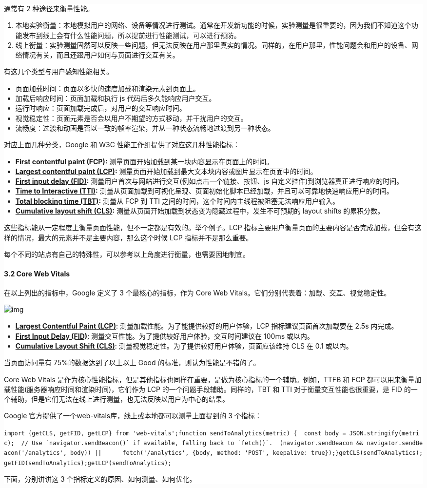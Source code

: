 通常有 2 种途径来衡量性能。

1. 本地实验衡量：本地模拟用户的网络、设备等情况进行测试。通常在开发新功能的时候，实验测量是很重要的，因为我们不知道这个功能发布到线上会有什么性能问题，所以提前进行性能测试，可以进行预防。
2. 线上衡量：实验测量固然可以反映一些问题，但无法反映在用户那里真实的情况。同样的，在用户那里，性能问题会和用户的设备、网络情况有关，而且还跟用户如何与页面进行交互有关。

有这几个类型与用户感知性能相关。

- 页面加载时间：页面以多快的速度加载和渲染元素到页面上。
- 加载后响应时间：页面加载和执行 js 代码后多久能响应用户交互。
- 运行时响应：页面加载完成后，对用户的交互响应时间。
- 视觉稳定性：页面元素是否会以用户不期望的方式移动，并干扰用户的交互。
- 流畅度：过渡和动画是否以一致的帧率渲染，并从一种状态流畅地过渡到另一种状态。

对应上面几种分类，Google 和 W3C 性能工作组提供了对应这几种性能指标：

- **[First contentful paint (FCP)](https://web.dev/fcp/):** 测量页面开始加载到某一块内容显示在页面上的时间。
- **[Largest contentful paint (LCP)](https://web.dev/lcp/):** 测量页面开始加载到最大文本块内容或图片显示在页面中的时间。
- **[First input delay (FID)](https://web.dev/fid/):** 测量用户首次与网站进行交互(例如点击一个链接、按钮、js 自定义控件)到浏览器真正进行响应的时间。
- **[Time to Interactive (TTI)](https://web.dev/tti/):** 测量从页面加载到可视化呈现、页面初始化脚本已经加载，并且可以可靠地快速响应用户的时间。
- **[Total blocking time (TBT)](https://web.dev/tbt/):** 测量从 FCP 到 TTI 之间的时间，这个时间内主线程被阻塞无法响应用户输入。
- **[Cumulative layout shift (CLS)](https://web.dev/cls/):** 测量从页面开始加载到状态变为隐藏过程中，发生不可预期的 layout shifts 的累积分数。

这些指标能从一定程度上衡量页面性能，但不一定都是有效的。举个例子。LCP 指标主要用户衡量页面的主要内容是否完成加载，但会有这样的情况，最大的元素并不是主要内容，那么这个时候 LCP 指标并不是那么重要。

每个不同的站点有自己的特殊性，可以参考以上角度进行衡量，也需要因地制宜。

#### 3.2 Core Web Vitals

在以上列出的指标中，Google 定义了 3 个最核心的指标，作为 Core Web Vitals。它们分别代表着：加载、交互、视觉稳定性。

![img](https://linuxcpp.0voice.com/zb_users/upload/2022/12/202212171656409012206.png)

- **[Largest Contentful Paint (LCP)](https://web.dev/lcp/)**: 测量加载性能。为了能提供较好的用户体验，LCP 指标建议页面首次加载要在 2.5s 内完成。
- **[First Input Delay (FID)](https://web.dev/fid/)**: 测量交互性能。为了提供较好用户体验，交互时间建议在 100ms 或以内。
- **[Cumulative Layout Shift (CLS)](https://web.dev/cls/)**: 测量视觉稳定性。为了提供较好用户体验，页面应该维持 CLS 在 0.1 或以内。

当页面访问量有 75%的数据达到了以上以上 Good 的标准，则认为性能是不错的了。

Core Web Vitals 是作为核心性能指标，但是其他指标也同样在重要，是做为核心指标的一个辅助。例如，TTFB 和 FCP 都可以用来衡量加载性能(服务器响应时间和渲染时间)，它们作为 LCP 的一个问题手段辅助。同样的，TBT 和 TTI 对于衡量交互性能也很重要，是 FID 的一个辅助，但是它们无法在线上进行测量，也无法反映以用户为中心的结果。

Google 官方提供了一个[web-vitals](https://github.com/GoogleChrome/web-vitals)库，线上或本地都可以测量上面提到的 3 个指标：

```
import {getCLS, getFID, getLCP} from 'web-vitals';function sendToAnalytics(metric) {  const body = JSON.stringify(metric);  // Use `navigator.sendBeacon()` if available, falling back to `fetch()`.  (navigator.sendBeacon && navigator.sendBeacon('/analytics', body)) ||      fetch('/analytics', {body, method: 'POST', keepalive: true});}getCLS(sendToAnalytics);getFID(sendToAnalytics);getLCP(sendToAnalytics);
```

下面，分别讲讲这 3 个指标定义的原因、如何测量、如何优化。
